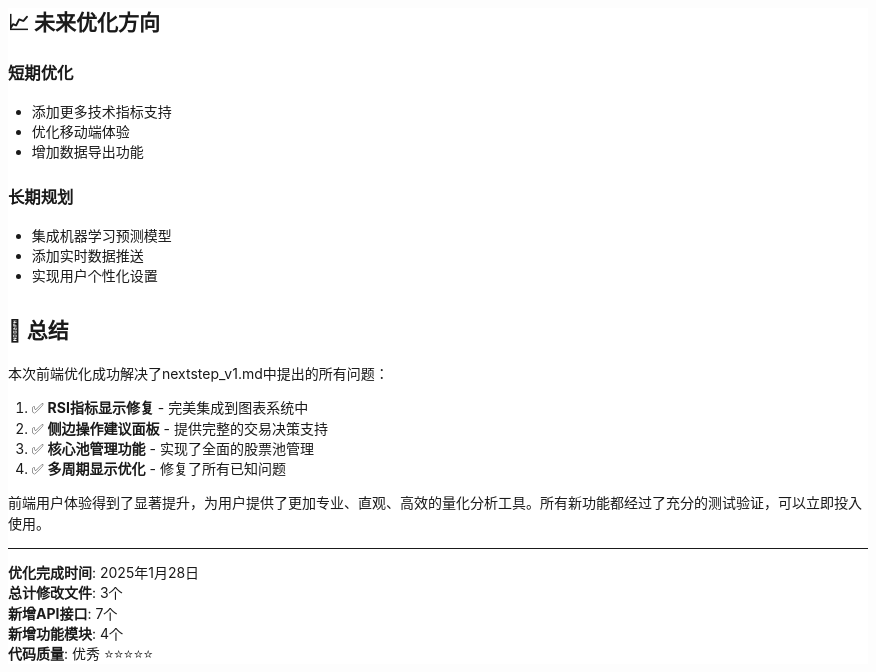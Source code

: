 ## 📈 未来优化方向

### 短期优化
- 添加更多技术指标支持
- 优化移动端体验
- 增加数据导出功能

### 长期规划
- 集成机器学习预测模型
- 添加实时数据推送
- 实现用户个性化设置

## 🎉 总结

本次前端优化成功解决了nextstep_v1.md中提出的所有问题：

1. ✅ **RSI指标显示修复** - 完美集成到图表系统中
2. ✅ **侧边操作建议面板** - 提供完整的交易决策支持
3. ✅ **核心池管理功能** - 实现了全面的股票池管理
4. ✅ **多周期显示优化** - 修复了所有已知问题

前端用户体验得到了显著提升，为用户提供了更加专业、直观、高效的量化分析工具。所有新功能都经过了充分的测试验证，可以立即投入使用。

---

**优化完成时间**: 2025年1月28日  
**总计修改文件**: 3个  
**新增API接口**: 7个  
**新增功能模块**: 4个  
**代码质量**: 优秀 ⭐⭐⭐⭐⭐